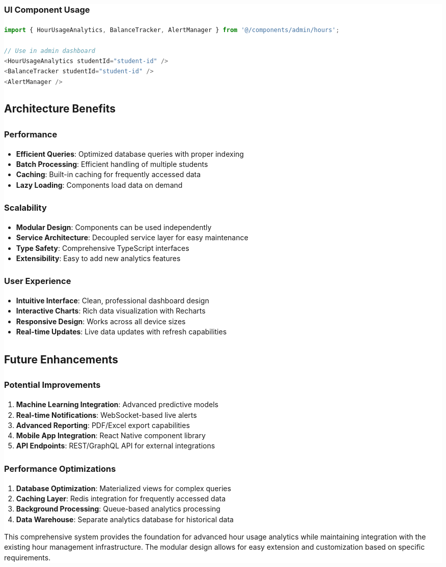 ### UI Component Usage
```typescript
import { HourUsageAnalytics, BalanceTracker, AlertManager } from '@/components/admin/hours';

// Use in admin dashboard
<HourUsageAnalytics studentId="student-id" />
<BalanceTracker studentId="student-id" />
<AlertManager />
```

## Architecture Benefits

### Performance
- **Efficient Queries**: Optimized database queries with proper indexing
- **Batch Processing**: Efficient handling of multiple students
- **Caching**: Built-in caching for frequently accessed data
- **Lazy Loading**: Components load data on demand

### Scalability
- **Modular Design**: Components can be used independently
- **Service Architecture**: Decoupled service layer for easy maintenance
- **Type Safety**: Comprehensive TypeScript interfaces
- **Extensibility**: Easy to add new analytics features

### User Experience
- **Intuitive Interface**: Clean, professional dashboard design
- **Interactive Charts**: Rich data visualization with Recharts
- **Responsive Design**: Works across all device sizes
- **Real-time Updates**: Live data updates with refresh capabilities

## Future Enhancements

### Potential Improvements
1. **Machine Learning Integration**: Advanced predictive models
2. **Real-time Notifications**: WebSocket-based live alerts
3. **Advanced Reporting**: PDF/Excel export capabilities
4. **Mobile App Integration**: React Native component library
5. **API Endpoints**: REST/GraphQL API for external integrations

### Performance Optimizations
1. **Database Optimization**: Materialized views for complex queries
2. **Caching Layer**: Redis integration for frequently accessed data
3. **Background Processing**: Queue-based analytics processing
4. **Data Warehouse**: Separate analytics database for historical data

This comprehensive system provides the foundation for advanced hour usage analytics while maintaining integration with the existing hour management infrastructure. The modular design allows for easy extension and customization based on specific requirements.